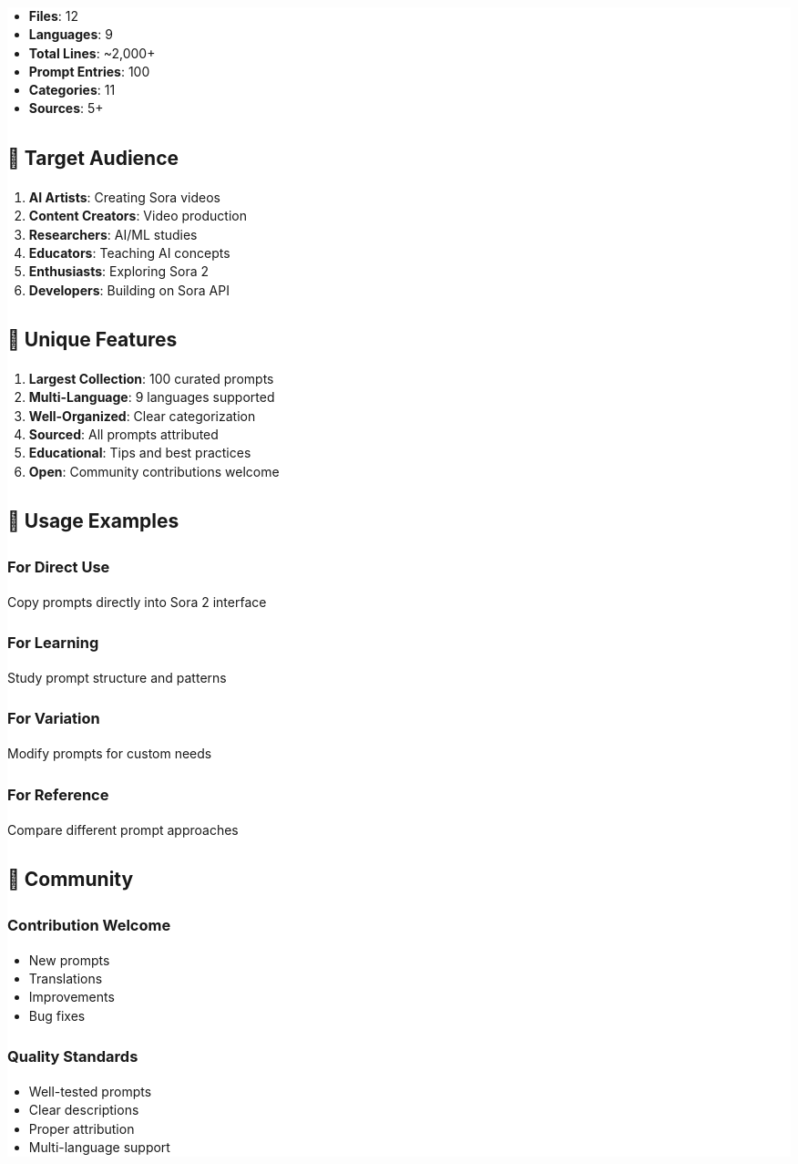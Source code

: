 - **Files**: 12
- **Languages**: 9
- **Total Lines**: ~2,000+
- **Prompt Entries**: 100
- **Categories**: 11
- **Sources**: 5+

## 🎯 Target Audience

1. **AI Artists**: Creating Sora videos
2. **Content Creators**: Video production
3. **Researchers**: AI/ML studies
4. **Educators**: Teaching AI concepts
5. **Enthusiasts**: Exploring Sora 2
6. **Developers**: Building on Sora API

## 🌟 Unique Features

1. **Largest Collection**: 100 curated prompts
2. **Multi-Language**: 9 languages supported
3. **Well-Organized**: Clear categorization
4. **Sourced**: All prompts attributed
5. **Educational**: Tips and best practices
6. **Open**: Community contributions welcome

## 📱 Usage Examples

### For Direct Use
Copy prompts directly into Sora 2 interface

### For Learning
Study prompt structure and patterns

### For Variation
Modify prompts for custom needs

### For Reference
Compare different prompt approaches

## 🤝 Community

### Contribution Welcome
- New prompts
- Translations
- Improvements
- Bug fixes

### Quality Standards
- Well-tested prompts
- Clear descriptions
- Proper attribution
- Multi-language support
